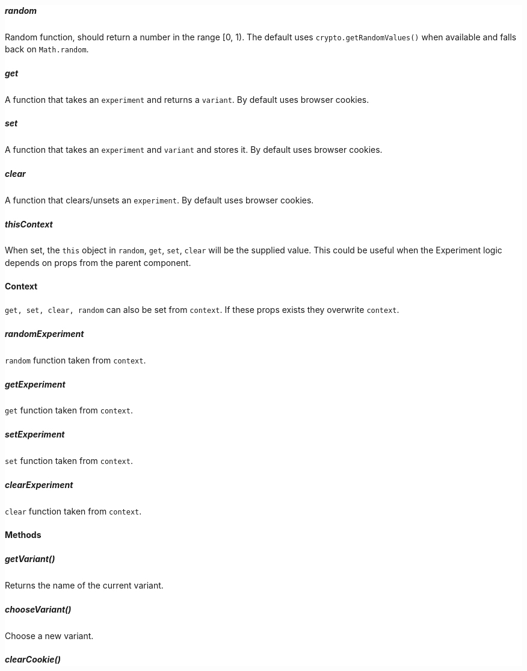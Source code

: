##### random

Random function, should return a number in the range [0, 1). The default uses
`crypto.getRandomValues()` when available and falls back on `Math.random`.

##### get

A function that takes an `experiment` and returns a `variant`. By
default uses browser cookies.

##### set

A function that takes an `experiment` and `variant` and stores it. By
default uses browser cookies.

##### clear

A function that clears/unsets an `experiment`. By
default uses browser cookies.

##### thisContext

When set, the `this` object in `random`, `get`, `set`, `clear` will be
the supplied value. This could be useful when the Experiment logic depends
on props from the parent component.

#### Context

`get, set, clear, random` can also be set from `context`. If these props
exists they overwrite `context`.

##### randomExperiment

`random` function taken from `context`.

##### getExperiment

`get` function taken from `context`.

##### setExperiment

`set` function taken from `context`.

##### clearExperiment

`clear` function taken from `context`.

#### Methods

##### getVariant()

Returns the name of the current variant.

##### chooseVariant()

Choose a new variant.

##### clearCookie()
